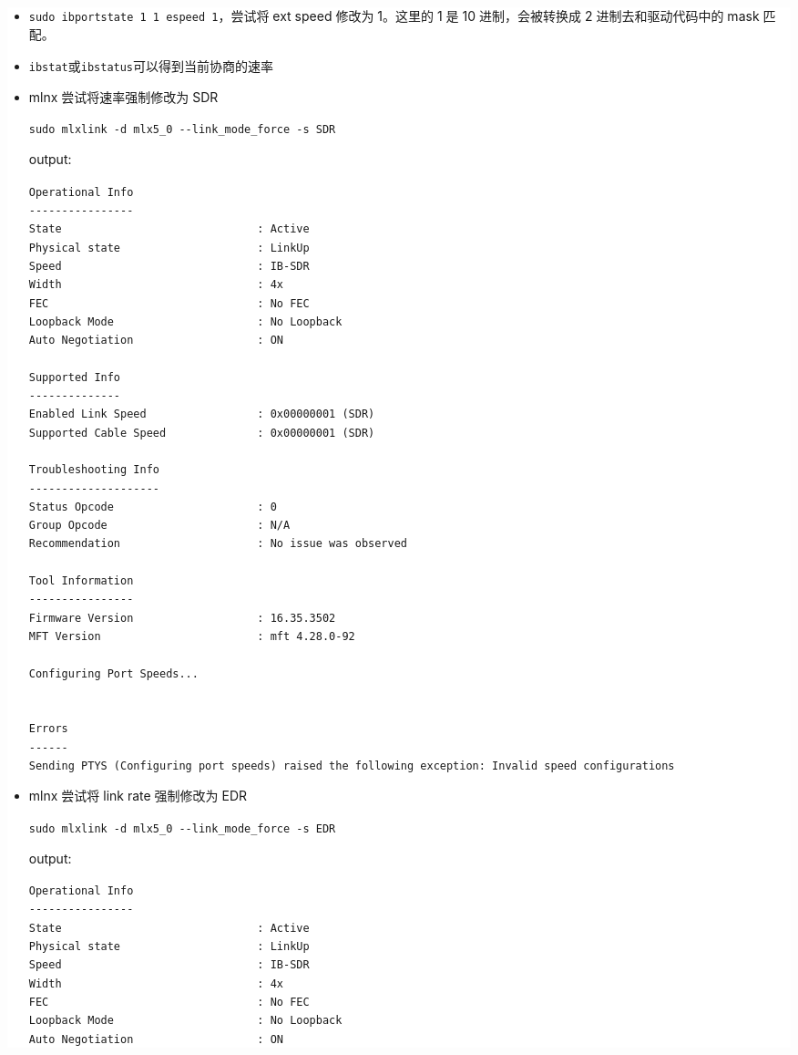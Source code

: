 * `sudo ibportstate 1 1 espeed 1`，尝试将 ext speed 修改为 1。这里的 1 是 10 进制，会被转换成 2 进制去和驱动代码中的 mask 匹配。

* `ibstat`或`ibstatus`可以得到当前协商的速率

* mlnx 尝试将速率强制修改为 SDR

    `sudo mlxlink -d mlx5_0 --link_mode_force -s SDR`

    output:

    ```
    Operational Info
    ----------------
    State                              : Active 
    Physical state                     : LinkUp 
    Speed                              : IB-SDR 
    Width                              : 4x 
    FEC                                : No FEC 
    Loopback Mode                      : No Loopback 
    Auto Negotiation                   : ON 

    Supported Info
    --------------
    Enabled Link Speed                 : 0x00000001 (SDR) 
    Supported Cable Speed              : 0x00000001 (SDR) 

    Troubleshooting Info
    --------------------
    Status Opcode                      : 0 
    Group Opcode                       : N/A 
    Recommendation                     : No issue was observed 

    Tool Information
    ----------------
    Firmware Version                   : 16.35.3502 
    MFT Version                        : mft 4.28.0-92 

    Configuring Port Speeds...
    

    Errors
    ------
    Sending PTYS (Configuring port speeds) raised the following exception: Invalid speed configurations
    ```

* mlnx 尝试将 link rate 强制修改为 EDR

    `sudo mlxlink -d mlx5_0 --link_mode_force -s EDR`

    output:

    ```
    Operational Info
    ----------------
    State                              : Active 
    Physical state                     : LinkUp 
    Speed                              : IB-SDR 
    Width                              : 4x 
    FEC                                : No FEC 
    Loopback Mode                      : No Loopback 
    Auto Negotiation                   : ON 
